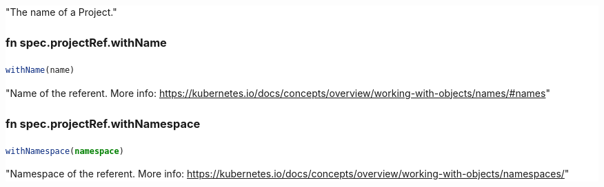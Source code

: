 "The name of a Project."

### fn spec.projectRef.withName

```ts
withName(name)
```

"Name of the referent. More info: https://kubernetes.io/docs/concepts/overview/working-with-objects/names/#names"

### fn spec.projectRef.withNamespace

```ts
withNamespace(namespace)
```

"Namespace of the referent. More info: https://kubernetes.io/docs/concepts/overview/working-with-objects/namespaces/"